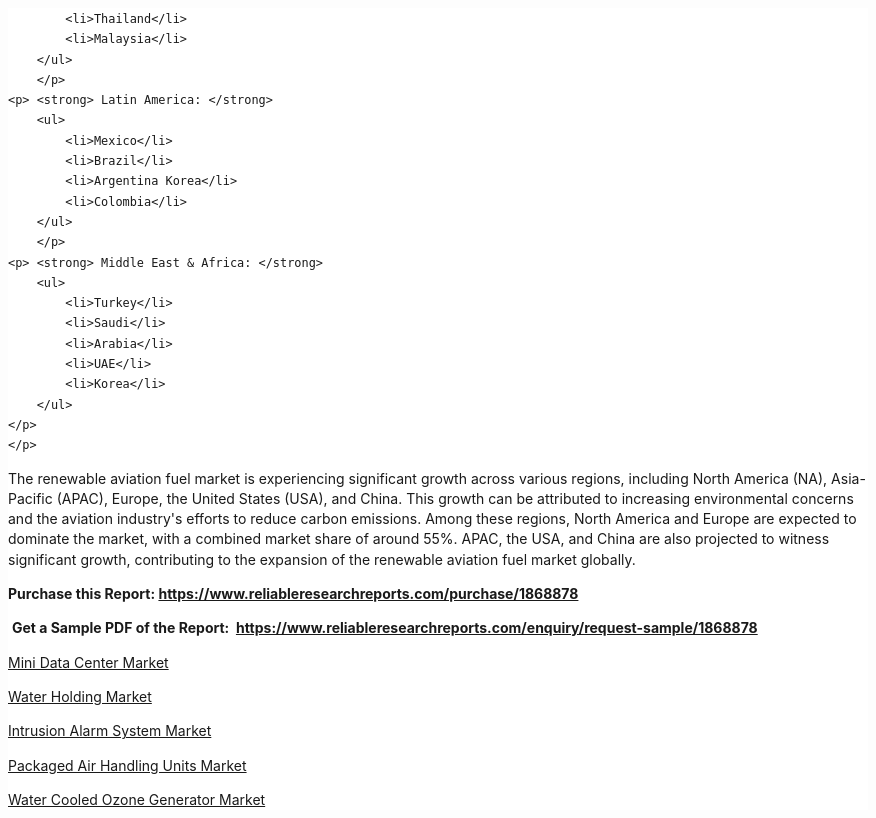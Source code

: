             <li>Thailand</li>
            <li>Malaysia</li>
        </ul>
        </p> 
    <p> <strong> Latin America: </strong>
        <ul>
            <li>Mexico</li>
            <li>Brazil</li>
            <li>Argentina Korea</li>
            <li>Colombia</li>
        </ul>
        </p> 
    <p> <strong> Middle East & Africa: </strong>
        <ul>
            <li>Turkey</li>
            <li>Saudi</li>
            <li>Arabia</li>
            <li>UAE</li>
            <li>Korea</li>
        </ul>
    </p>
    </p>
<p><p>The renewable aviation fuel market is experiencing significant growth across various regions, including North America (NA), Asia-Pacific (APAC), Europe, the United States (USA), and China. This growth can be attributed to increasing environmental concerns and the aviation industry's efforts to reduce carbon emissions. Among these regions, North America and Europe are expected to dominate the market, with a combined market share of around 55%. APAC, the USA, and China are also projected to witness significant growth, contributing to the expansion of the renewable aviation fuel market globally.</p></p>
<p><strong>Purchase this Report: <a href="https://www.reliableresearchreports.com/purchase/1868878">https://www.reliableresearchreports.com/purchase/1868878</a></strong></p>
<p>&nbsp;<strong>Get a Sample PDF of the Report:&nbsp;&nbsp;<a href="https://www.reliableresearchreports.com/enquiry/request-sample/1868878">https://www.reliableresearchreports.com/enquiry/request-sample/1868878</a></strong></p>
<p><strong></strong></p>
<p><p><a href="https://medium.com/@roscoemayer1990/mini-data-center-market-size-reveals-the-best-marketing-channels-in-global-industry-cd6b2576576c">Mini Data Center Market</a></p><p><a href="https://medium.com/@santosdicki2023/water-holding-market-research-report-its-history-and-forecast-2023-to-2030-81184a6977da">Water Holding Market</a></p><p><a href="https://medium.com/@hugthess010/intrusion-alarm-system-market-insight-market-trends-growth-forecasted-from-2023-to-2030-8b9c0a971b21">Intrusion Alarm System Market</a></p><p><a href="https://medium.com/@santaraynor/packaged-air-handling-units-market-insight-market-trends-growth-forecasted-from-2023-to-2030-10cb26e11062">Packaged Air Handling Units Market</a></p><p><a href="https://medium.com/@maeganbraun/water-cooled-ozone-generator-market-comprehensive-assessment-by-type-application-and-geography-930b4e9f27fb">Water Cooled Ozone Generator Market</a></p></p>
